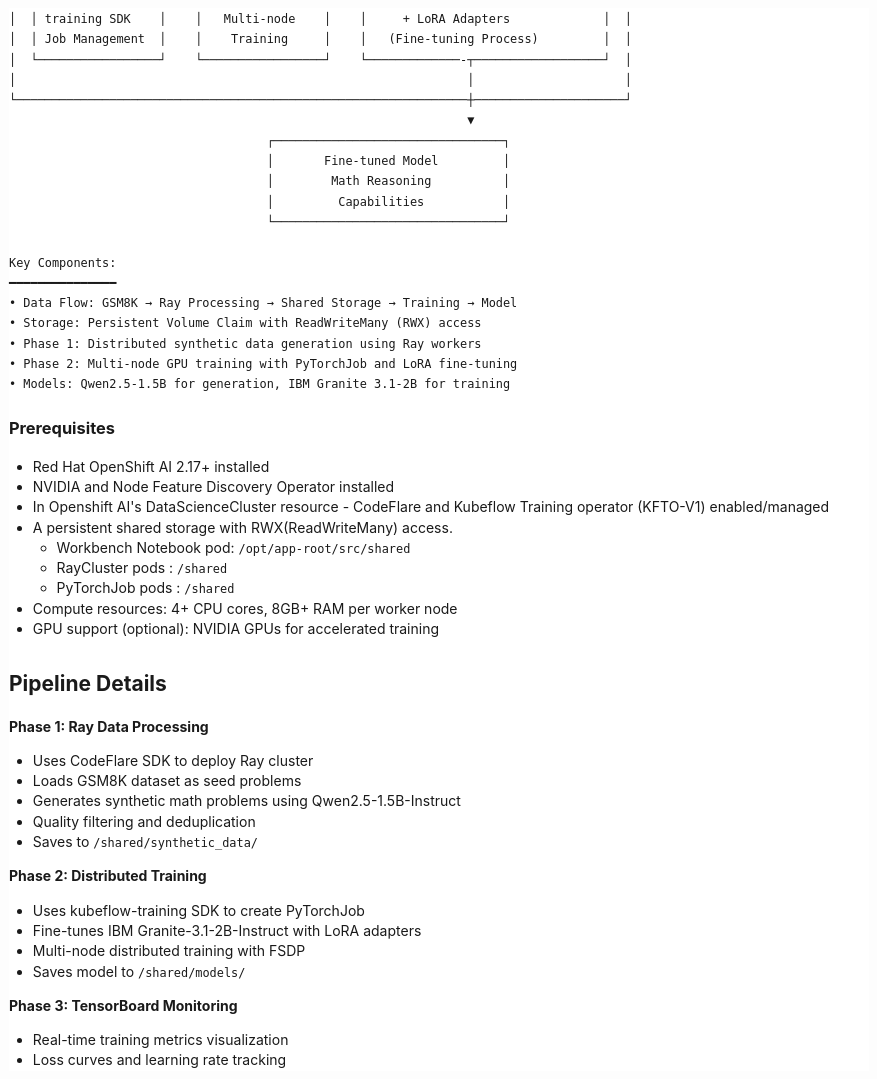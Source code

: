 ```
│  │ training SDK    │    │   Multi-node    │    │     + LoRA Adapters             │  │
│  │ Job Management  │    │    Training     │    │   (Fine-tuning Process)         │  │
│  └─────────────────┘    └─────────────────┘    └─────────────-┬──────────────────┘  │
│                                                               │                     │
└───────────────────────────────────────────────────────────────┼─────────────────────┘
                                                                ▼
                                    ┌────────────────────────────────┐
                                    │       Fine-tuned Model         │
                                    │        Math Reasoning          │
                                    │         Capabilities           │
                                    └────────────────────────────────┘

Key Components:
━━━━━━━━━━━━━━━
• Data Flow: GSM8K → Ray Processing → Shared Storage → Training → Model
• Storage: Persistent Volume Claim with ReadWriteMany (RWX) access
• Phase 1: Distributed synthetic data generation using Ray workers
• Phase 2: Multi-node GPU training with PyTorchJob and LoRA fine-tuning
• Models: Qwen2.5-1.5B for generation, IBM Granite 3.1-2B for training
```
### Prerequisites
- Red Hat OpenShift AI 2.17+ installed
- NVIDIA and Node Feature Discovery Operator installed
- In Openshift AI's DataScienceCluster resource - CodeFlare and Kubeflow Training operator (KFTO-V1) enabled/managed
- A persistent shared storage with RWX(ReadWriteMany) access.
    - Workbench Notebook pod: `/opt/app-root/src/shared`
    - RayCluster pods : `/shared`
    - PyTorchJob pods : `/shared`
- Compute resources: 4+ CPU cores, 8GB+ RAM per worker node
- GPU support (optional): NVIDIA GPUs for accelerated training

## Pipeline Details

**Phase 1: Ray Data Processing**
- Uses CodeFlare SDK to deploy Ray cluster
- Loads GSM8K dataset as seed problems
- Generates synthetic math problems using Qwen2.5-1.5B-Instruct
- Quality filtering and deduplication
- Saves to `/shared/synthetic_data/`

**Phase 2: Distributed Training** 
- Uses kubeflow-training SDK to create PyTorchJob
- Fine-tunes IBM Granite-3.1-2B-Instruct with LoRA adapters
- Multi-node distributed training with FSDP
- Saves model to `/shared/models/`

**Phase 3: TensorBoard Monitoring**
- Real-time training metrics visualization
- Loss curves and learning rate tracking
